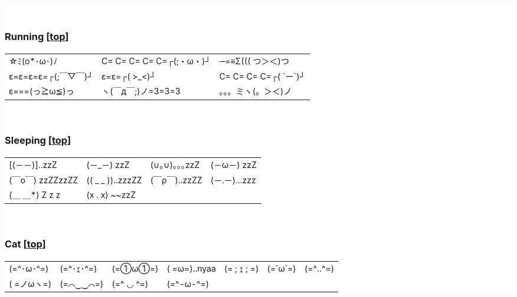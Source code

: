 </div>
<br />

<h3><a name="running">Running</a> [<a href="#table-of-contents">top</a>]</h3>
<div>
  <table>
    <tr>
      <td><span>☆ﾐ(o*･ω･)ﾉ</span></td>
      <td><span>C= C= C= C= C=┌(;・ω・)┘</span></td>
      <td><span>─=≡Σ((( つ＞＜)つ</span></td>
    </tr>
    <tr>
      <td><span>ε=ε=ε=ε=┌(;￣▽￣)┘</span></td>
      <td><span>ε=ε=┌( >_<)┘</span></td>
      <td><span>C= C= C= C=┌( `ー´)┘</span></td>
    </tr>
    <tr>
      <td><span>ε===(っ≧ω≦)っ</span></td>
      <td><span>ヽ(￣д￣;)ノ=3=3=3</span></td>
      <td><span>。。。ミヽ(。＞＜)ノ</span></td>
    </tr>
  </table>
</div>
<br />

<h3><a name="sleeping">Sleeping</a> [<a href="#table-of-contents">top</a>]</h3>
<div>
  <table>
    <tr>
      <td><span>[(－－)]..zzZ</span></td>
      <td><span>(－_－) zzZ</span></td>
      <td><span>(∪｡∪)｡｡｡zzZ</span></td>
      <td><span>(－ω－) zzZ</span></td>
    </tr>
    <tr>
      <td><span>(￣o￣) zzZZzzZZ</span></td>
      <td><span>(( _ _ ))..zzzZZ</span></td>
      <td><span>(￣ρ￣)..zzZZ</span></td>
      <td><span>(－.－)...zzz</span></td>
    </tr>
    <tr>
      <td><span>(＿ ＿*) Z z z</span></td>
      <td><span>(x . x) ~~zzZ</span></td>
    </tr>
  </table>
</div>
<br />

<h3><a name="cat">Cat</a> [<a href="#table-of-contents">top</a>]</h3>
<div>
  <table>
    <tr>
      <td><span>(=^･ω･^=)</span></td>
      <td><span>(=^･ｪ･^=)</span></td>
      <td><span>(=①ω①=)</span></td>
      <td><span>( =ω=)..nyaa</span></td>
      <td><span>(= ; ｪ ; =)</span></td>
      <td><span>(=`ω´=)</span></td>
      <td><span>(=^‥^=)</span></td>
    </tr>
    <tr>
      <td><span>( =ノωヽ=)</span></td>
      <td><span>(=⌒‿‿⌒=)</span></td>
      <td><span>(=^ ◡ ^=)</span></td>
      <td><span>(=^-ω-^=)</span></td>